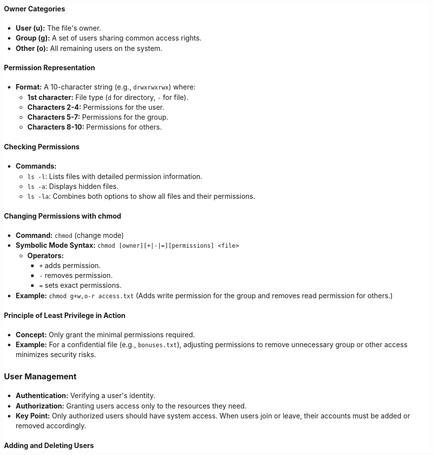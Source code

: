#### Owner Categories

- **User (u):**
  The file's owner.
- **Group (g):**
  A set of users sharing common access rights.
- **Other (o):**
  All remaining users on the system.

#### Permission Representation

- **Format:**
  A 10-character string (e.g., `drwxrwxrwx`) where:
  - **1st character:** File type (`d` for directory, `-` for file).
  - **Characters 2-4:** Permissions for the user.
  - **Characters 5-7:** Permissions for the group.
  - **Characters 8-10:** Permissions for others.

#### Checking Permissions

- **Commands:**
  - `ls -l`: Lists files with detailed permission information.
  - `ls -a`: Displays hidden files.
  - `ls -la`: Combines both options to show all files and their permissions.

#### Changing Permissions with chmod

- **Command:** `chmod` (change mode)
- **Symbolic Mode Syntax:**
  `chmod [owner][+|-|=][permissions] <file>`
  - **Operators:**
    - `+` adds permission.
    - `-` removes permission.
    - `=` sets exact permissions.
- **Example:**
  `chmod g+w,o-r access.txt`
  (Adds write permission for the group and removes read permission for others.)

#### Principle of Least Privilege in Action

- **Concept:**
  Only grant the minimal permissions required.
- **Example:**
  For a confidential file (e.g., `bonuses.txt`), adjusting permissions to remove unnecessary group or other access minimizes security risks.

### User Management

- **Authentication:** Verifying a user's identity.
- **Authorization:** Granting users access only to the resources they need.
- **Key Point:** Only authorized users should have system access. When users join or leave, their accounts must be added or removed accordingly.

#### Adding and Deleting Users
